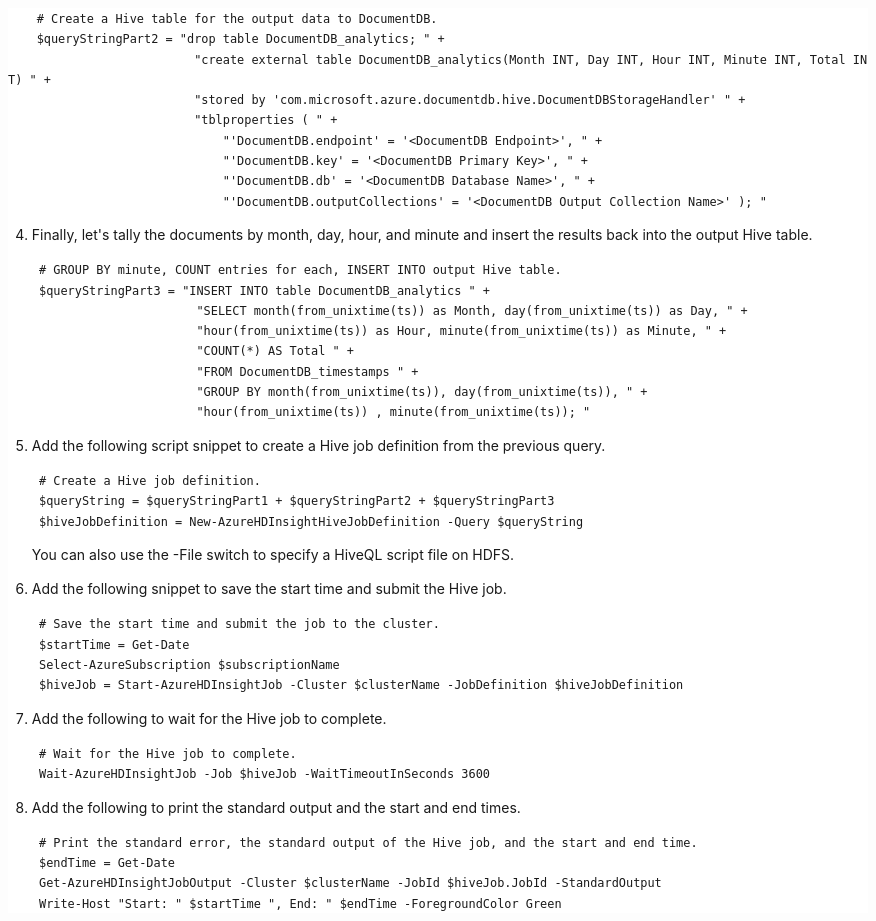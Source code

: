 		# Create a Hive table for the output data to DocumentDB.
	    $queryStringPart2 = "drop table DocumentDB_analytics; " +
                              "create external table DocumentDB_analytics(Month INT, Day INT, Hour INT, Minute INT, Total INT) " +
                              "stored by 'com.microsoft.azure.documentdb.hive.DocumentDBStorageHandler' " + 
                              "tblproperties ( " + 
                                  "'DocumentDB.endpoint' = '<DocumentDB Endpoint>', " +
                                  "'DocumentDB.key' = '<DocumentDB Primary Key>', " +  
                                  "'DocumentDB.db' = '<DocumentDB Database Name>', " +
                                  "'DocumentDB.outputCollections' = '<DocumentDB Output Collection Name>' ); "

4. Finally, let's tally the documents by month, day, hour, and minute and insert the results back into the output Hive table.

		# GROUP BY minute, COUNT entries for each, INSERT INTO output Hive table.
        $queryStringPart3 = "INSERT INTO table DocumentDB_analytics " +
                              "SELECT month(from_unixtime(ts)) as Month, day(from_unixtime(ts)) as Day, " +
                              "hour(from_unixtime(ts)) as Hour, minute(from_unixtime(ts)) as Minute, " +
                              "COUNT(*) AS Total " +
                              "FROM DocumentDB_timestamps " +
                              "GROUP BY month(from_unixtime(ts)), day(from_unixtime(ts)), " +
                              "hour(from_unixtime(ts)) , minute(from_unixtime(ts)); "

5. Add the following script snippet to create a Hive job definition from the previous query.

		# Create a Hive job definition.
		$queryString = $queryStringPart1 + $queryStringPart2 + $queryStringPart3
		$hiveJobDefinition = New-AzureHDInsightHiveJobDefinition -Query $queryString

	You can also use the -File switch to specify a HiveQL script file on HDFS.

6. Add the following snippet to save the start time and submit the Hive job.

		# Save the start time and submit the job to the cluster.
		$startTime = Get-Date
		Select-AzureSubscription $subscriptionName
		$hiveJob = Start-AzureHDInsightJob -Cluster $clusterName -JobDefinition $hiveJobDefinition

7. Add the following to wait for the Hive job to complete.

		# Wait for the Hive job to complete.
		Wait-AzureHDInsightJob -Job $hiveJob -WaitTimeoutInSeconds 3600

8. Add the following to print the standard output and the start and end times.

		# Print the standard error, the standard output of the Hive job, and the start and end time.
		$endTime = Get-Date
		Get-AzureHDInsightJobOutput -Cluster $clusterName -JobId $hiveJob.JobId -StandardOutput
		Write-Host "Start: " $startTime ", End: " $endTime -ForegroundColor Green
